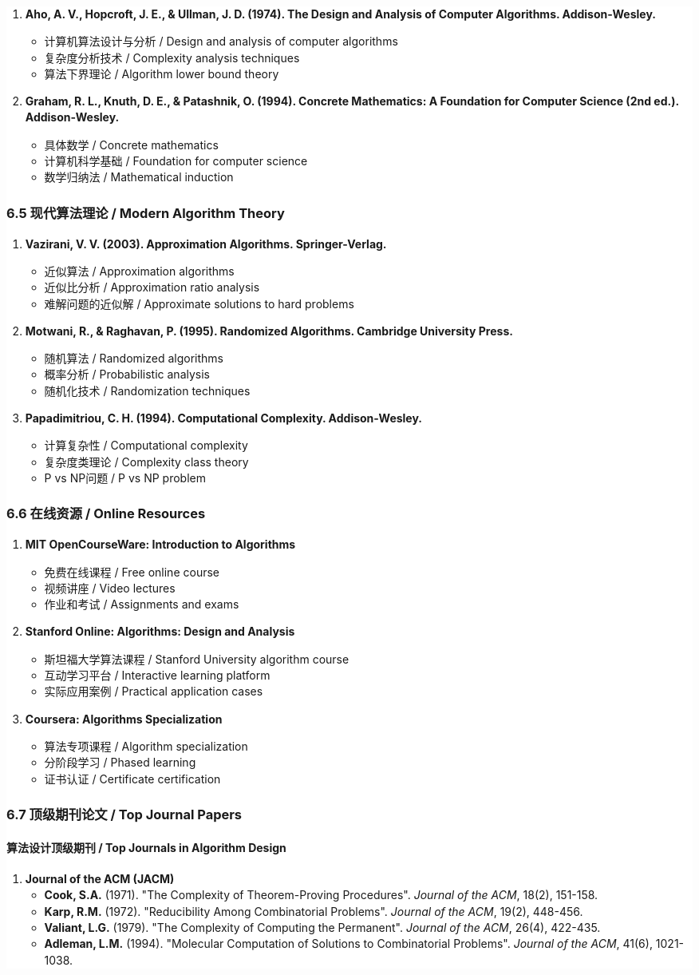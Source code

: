 1. **Aho, A. V., Hopcroft, J. E., & Ullman, J. D. (1974). The Design and Analysis of Computer Algorithms. Addison-Wesley.**
   - 计算机算法设计与分析 / Design and analysis of computer algorithms
   - 复杂度分析技术 / Complexity analysis techniques
   - 算法下界理论 / Algorithm lower bound theory

2. **Graham, R. L., Knuth, D. E., & Patashnik, O. (1994). Concrete Mathematics: A Foundation for Computer Science (2nd ed.). Addison-Wesley.**
   - 具体数学 / Concrete mathematics
   - 计算机科学基础 / Foundation for computer science
   - 数学归纳法 / Mathematical induction

### 6.5 现代算法理论 / Modern Algorithm Theory

1. **Vazirani, V. V. (2003). Approximation Algorithms. Springer-Verlag.**
    - 近似算法 / Approximation algorithms
    - 近似比分析 / Approximation ratio analysis
    - 难解问题的近似解 / Approximate solutions to hard problems

2. **Motwani, R., & Raghavan, P. (1995). Randomized Algorithms. Cambridge University Press.**
    - 随机算法 / Randomized algorithms
    - 概率分析 / Probabilistic analysis
    - 随机化技术 / Randomization techniques

3. **Papadimitriou, C. H. (1994). Computational Complexity. Addison-Wesley.**
    - 计算复杂性 / Computational complexity
    - 复杂度类理论 / Complexity class theory
    - P vs NP问题 / P vs NP problem

### 6.6 在线资源 / Online Resources

1. **MIT OpenCourseWare: Introduction to Algorithms**
    - 免费在线课程 / Free online course
    - 视频讲座 / Video lectures
    - 作业和考试 / Assignments and exams

2. **Stanford Online: Algorithms: Design and Analysis**
    - 斯坦福大学算法课程 / Stanford University algorithm course
    - 互动学习平台 / Interactive learning platform
    - 实际应用案例 / Practical application cases

3. **Coursera: Algorithms Specialization**
    - 算法专项课程 / Algorithm specialization
    - 分阶段学习 / Phased learning
    - 证书认证 / Certificate certification

### 6.7 顶级期刊论文 / Top Journal Papers

#### 算法设计顶级期刊 / Top Journals in Algorithm Design

1. **Journal of the ACM (JACM)**
   - **Cook, S.A.** (1971). "The Complexity of Theorem-Proving Procedures". *Journal of the ACM*, 18(2), 151-158.
   - **Karp, R.M.** (1972). "Reducibility Among Combinatorial Problems". *Journal of the ACM*, 19(2), 448-456.
   - **Valiant, L.G.** (1979). "The Complexity of Computing the Permanent". *Journal of the ACM*, 26(4), 422-435.
   - **Adleman, L.M.** (1994). "Molecular Computation of Solutions to Combinatorial Problems". *Journal of the ACM*, 41(6), 1021-1038.
